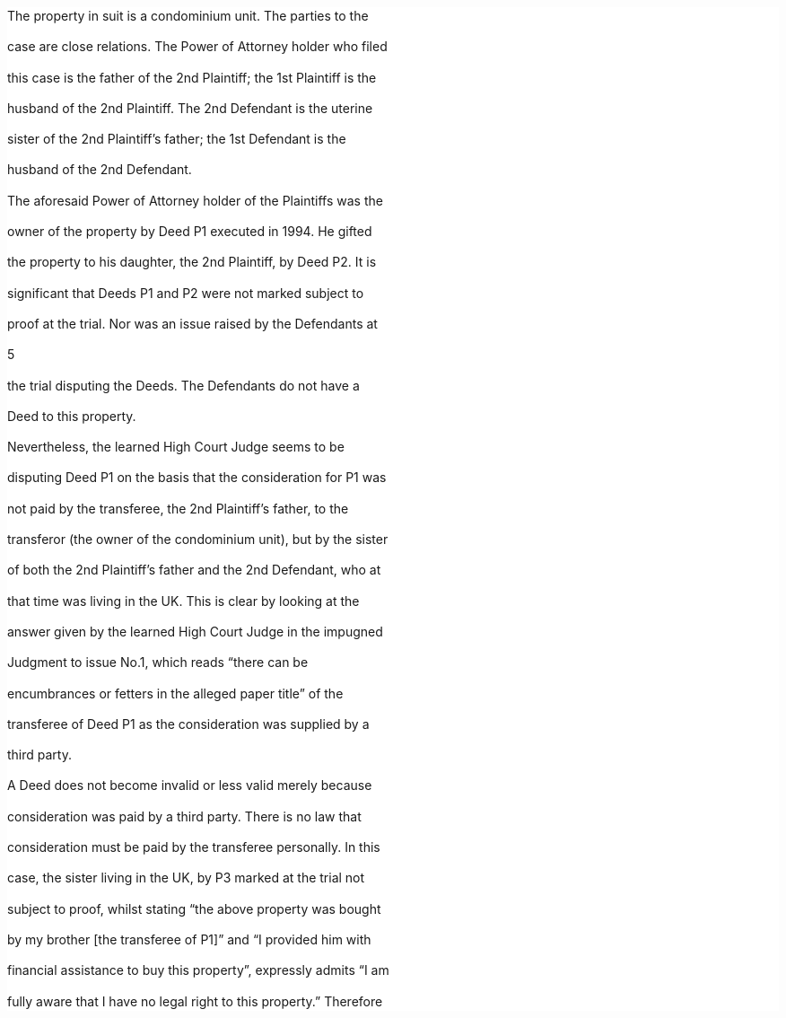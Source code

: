 The property in suit is a condominium unit. The parties to the

case are close relations. The Power of Attorney holder who filed

this case is the father of the 2nd Plaintiff; the 1st Plaintiff is the

husband of the 2nd Plaintiff. The 2nd Defendant is the uterine

sister of the 2nd Plaintiff’s father; the 1st Defendant is the

husband of the 2nd Defendant.

The aforesaid Power of Attorney holder of the Plaintiffs was the

owner of the property by Deed P1 executed in 1994. He gifted

the property to his daughter, the 2nd Plaintiff, by Deed P2. It is

significant that Deeds P1 and P2 were not marked subject to

proof at the trial. Nor was an issue raised by the Defendants at

5

the trial disputing the Deeds. The Defendants do not have a

Deed to this property.

Nevertheless, the learned High Court Judge seems to be

disputing Deed P1 on the basis that the consideration for P1 was

not paid by the transferee, the 2nd Plaintiff’s father, to the

transferor (the owner of the condominium unit), but by the sister

of both the 2nd Plaintiff’s father and the 2nd Defendant, who at

that time was living in the UK. This is clear by looking at the

answer given by the learned High Court Judge in the impugned

Judgment to issue No.1, which reads “there can be

encumbrances or fetters in the alleged paper title” of the

transferee of Deed P1 as the consideration was supplied by a

third party.

A Deed does not become invalid or less valid merely because

consideration was paid by a third party. There is no law that

consideration must be paid by the transferee personally. In this

case, the sister living in the UK, by P3 marked at the trial not

subject to proof, whilst stating “the above property was bought

by my brother [the transferee of P1]” and “I provided him with

financial assistance to buy this property”, expressly admits “I am

fully aware that I have no legal right to this property.” Therefore

